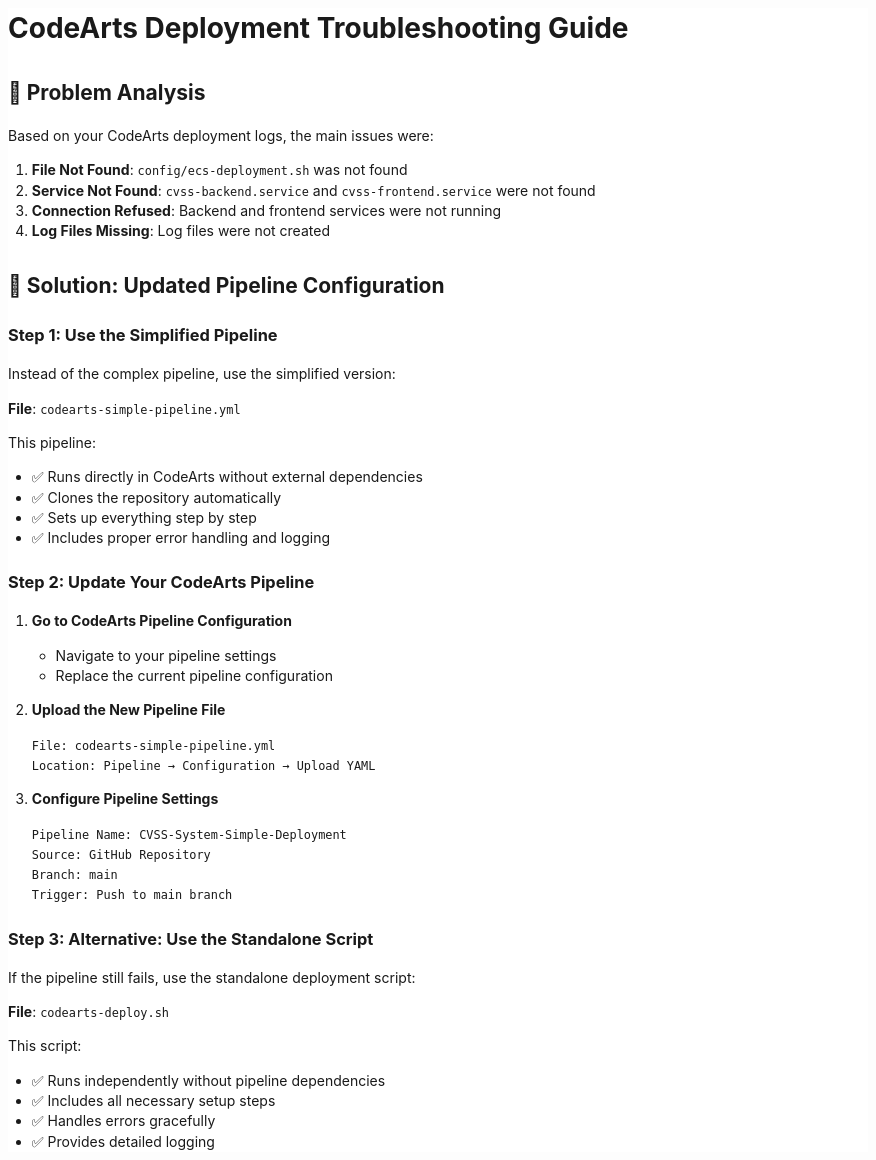 # CodeArts Deployment Troubleshooting Guide

## 🚨 Problem Analysis

Based on your CodeArts deployment logs, the main issues were:

1. **File Not Found**: `config/ecs-deployment.sh` was not found
2. **Service Not Found**: `cvss-backend.service` and `cvss-frontend.service` were not found
3. **Connection Refused**: Backend and frontend services were not running
4. **Log Files Missing**: Log files were not created

## 🔧 Solution: Updated Pipeline Configuration

### Step 1: Use the Simplified Pipeline

Instead of the complex pipeline, use the simplified version:

**File**: `codearts-simple-pipeline.yml`

This pipeline:
- ✅ Runs directly in CodeArts without external dependencies
- ✅ Clones the repository automatically
- ✅ Sets up everything step by step
- ✅ Includes proper error handling and logging

### Step 2: Update Your CodeArts Pipeline

1. **Go to CodeArts Pipeline Configuration**
   - Navigate to your pipeline settings
   - Replace the current pipeline configuration

2. **Upload the New Pipeline File**
   ```
   File: codearts-simple-pipeline.yml
   Location: Pipeline → Configuration → Upload YAML
   ```

3. **Configure Pipeline Settings**
   ```
   Pipeline Name: CVSS-System-Simple-Deployment
   Source: GitHub Repository
   Branch: main
   Trigger: Push to main branch
   ```

### Step 3: Alternative: Use the Standalone Script

If the pipeline still fails, use the standalone deployment script:

**File**: `codearts-deploy.sh`

This script:
- ✅ Runs independently without pipeline dependencies
- ✅ Includes all necessary setup steps
- ✅ Handles errors gracefully
- ✅ Provides detailed logging

